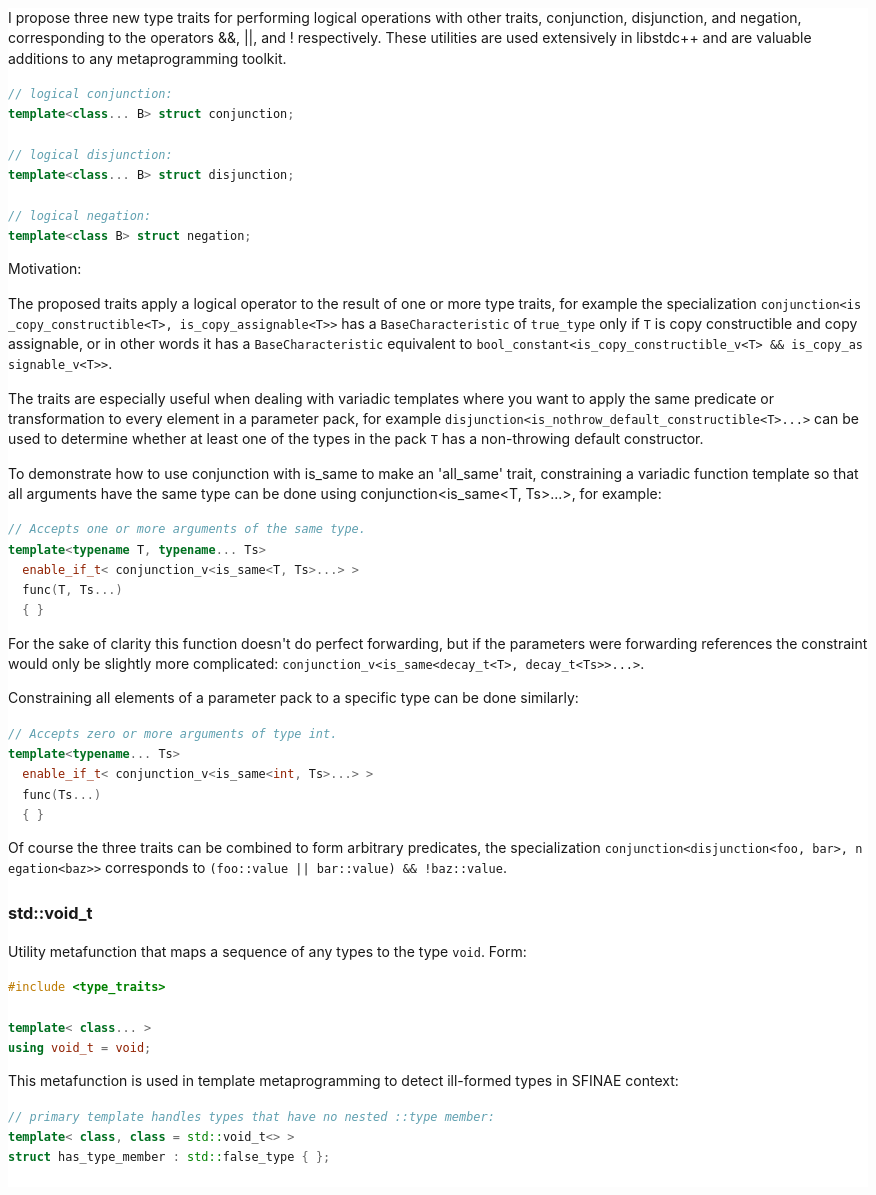 I propose three new type traits for performing logical operations with other traits, conjunction, disjunction, and negation, corresponding to the operators &&, ||, and ! respectively. These utilities are used extensively in libstdc++ and are valuable additions to any metaprogramming toolkit.
```c++
// logical conjunction:
template<class... B> struct conjunction;

// logical disjunction:
template<class... B> struct disjunction;

// logical negation:
template<class B> struct negation;
```
Motivation:

The proposed traits apply a logical operator to the result of one or more type traits, for example the specialization `conjunction<is_copy_constructible<T>, is_copy_assignable<T>>` has a `BaseCharacteristic` of `true_type` only if `T` is copy constructible and copy assignable, or in other words it has a `BaseCharacteristic` equivalent to `bool_constant<is_copy_constructible_v<T> && is_copy_assignable_v<T>>`.

The traits are especially useful when dealing with variadic templates where you want to apply the same predicate or transformation to every element in a parameter pack, for example `disjunction<is_nothrow_default_constructible<T>...>` can be used to determine whether at least one of the types in the pack `T` has a non-throwing default constructor.

To demonstrate how to use conjunction with is_same to make an 'all_same' trait, constraining a variadic function template so that all arguments have the same type can be done using conjunction<is_same<T, Ts>...>, for example:
```c++
// Accepts one or more arguments of the same type.
template<typename T, typename... Ts>
  enable_if_t< conjunction_v<is_same<T, Ts>...> >
  func(T, Ts...)
  { }
```
For the sake of clarity this function doesn't do perfect forwarding, but if the parameters were forwarding references the constraint would only be slightly more complicated: `conjunction_v<is_same<decay_t<T>, decay_t<Ts>>...>`.

Constraining all elements of a parameter pack to a specific type can be done similarly:

```c++
// Accepts zero or more arguments of type int.
template<typename... Ts>
  enable_if_t< conjunction_v<is_same<int, Ts>...> >
  func(Ts...)
  { }
  ```
Of course the three traits can be combined to form arbitrary predicates, the specialization `conjunction<disjunction<foo, bar>, negation<baz>>` corresponds to `(foo::value || bar::value) && !baz::value`.


### std::void_t
Utility metafunction that maps a sequence of any types to the type `void`. Form:
```c++
#include <type_traits>

template< class... >
using void_t = void;
```
This metafunction is used in template metaprogramming to detect ill-formed types in SFINAE context:
```c++
// primary template handles types that have no nested ::type member:
template< class, class = std::void_t<> >
struct has_type_member : std::false_type { };
 
```